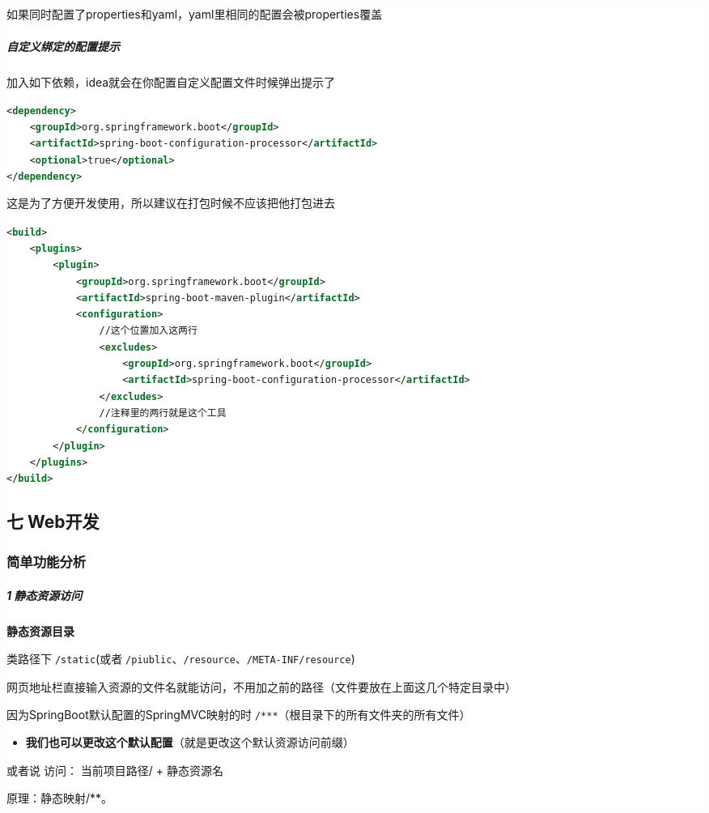 如果同时配置了properties和yaml，yaml里相同的配置会被properties覆盖

##### 自定义绑定的配置提示

加入如下依赖，idea就会在你配置自定义配置文件时候弹出提示了

```xml
<dependency>
    <groupId>org.springframework.boot</groupId>
    <artifactId>spring-boot-configuration-processor</artifactId>
    <optional>true</optional>
</dependency>
```

这是为了方便开发使用，所以建议在打包时候不应该把他打包进去

```xml
<build>
    <plugins>
        <plugin>
            <groupId>org.springframework.boot</groupId>
            <artifactId>spring-boot-maven-plugin</artifactId>
            <configuration>
                //这个位置加入这两行
                <excludes>
                    <groupId>org.springframework.boot</groupId>
                    <artifactId>spring-boot-configuration-processor</artifactId>
                </excludes>
                //注释里的两行就是这个工具
            </configuration>
        </plugin>
    </plugins>
</build>
```





## 七 Web开发

### 简单功能分析

##### 1 静态资源访问

**静态资源目录**

类路径下 `/static`(或者 `/piublic`、`/resource`、`/META-INF/resource`)

网页地址栏直接输入资源的文件名就能访问，不用加之前的路径（文件要放在上面这几个特定目录中）

因为SpringBoot默认配置的SpringMVC映射的时 `/***`（根目录下的所有文件夹的所有文件）

* **我们也可以更改这个默认配置**（就是更改这个默认资源访问前缀）

或者说 访问： 当前项目路径/ + 静态资源名

原理：静态映射/**。
